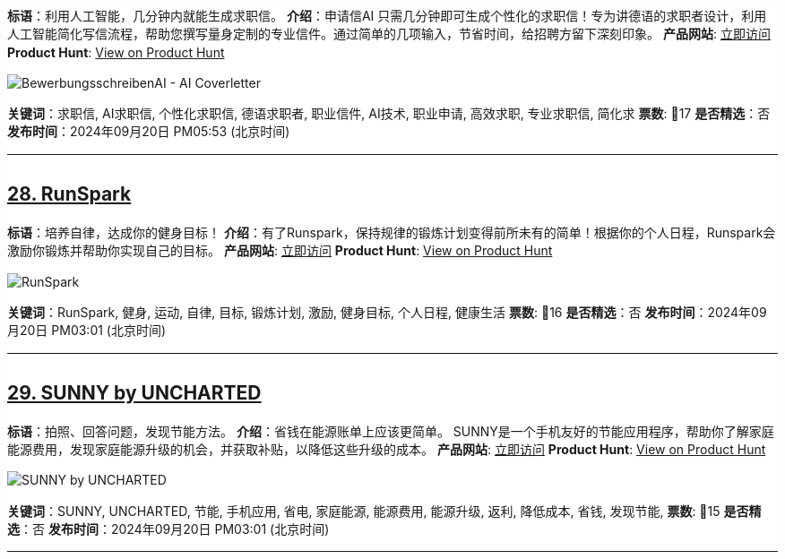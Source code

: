 **标语**：利用人工智能，几分钟内就能生成求职信。
**介绍**：申请信AI 只需几分钟即可生成个性化的求职信！专为讲德语的求职者设计，利用人工智能简化写信流程，帮助您撰写量身定制的专业信件。通过简单的几项输入，节省时间，给招聘方留下深刻印象。
**产品网站**: [立即访问](https://www.producthunt.com/r/7PUPE6QAEHS7MI?utm_campaign=producthunt-api&utm_medium=api-v2&utm_source=Application%3A+decohack+%28ID%3A+131684%29)
**Product Hunt**: [View on Product Hunt](https://www.producthunt.com/posts/bewerbungsschreibenai-ai-coverletter?utm_campaign=producthunt-api&utm_medium=api-v2&utm_source=Application%3A+decohack+%28ID%3A+131684%29)

![BewerbungsschreibenAI - AI Coverletter](https://ph-files.imgix.net/6034f598-1768-4652-bb0c-244062202c25.png?auto=format&fit=crop&frame=1&h=512&w=1024)

**关键词**：求职信, AI求职信, 个性化求职信, 德语求职者, 职业信件, AI技术, 职业申请, 高效求职, 专业求职信, 简化求
**票数**: 🔺17
**是否精选**：否
**发布时间**：2024年09月20日 PM05:53 (北京时间)

---

## [28. RunSpark](https://www.producthunt.com/posts/runspark?utm_campaign=producthunt-api&utm_medium=api-v2&utm_source=Application%3A+decohack+%28ID%3A+131684%29)

**标语**：培养自律，达成你的健身目标！
**介绍**：有了Runspark，保持规律的锻炼计划变得前所未有的简单！根据你的个人日程，Runspark会激励你锻炼并帮助你实现自己的目标。
**产品网站**: [立即访问](https://www.producthunt.com/r/KQQHS42TML2KMR?utm_campaign=producthunt-api&utm_medium=api-v2&utm_source=Application%3A+decohack+%28ID%3A+131684%29)
**Product Hunt**: [View on Product Hunt](https://www.producthunt.com/posts/runspark?utm_campaign=producthunt-api&utm_medium=api-v2&utm_source=Application%3A+decohack+%28ID%3A+131684%29)

![RunSpark](https://ph-files.imgix.net/99b4fc3e-21fa-4a54-93c2-3837f662a1c4.png?auto=format&fit=crop&frame=1&h=512&w=1024)

**关键词**：RunSpark, 健身, 运动, 自律, 目标, 锻炼计划, 激励, 健身目标, 个人日程, 健康生活
**票数**: 🔺16
**是否精选**：否
**发布时间**：2024年09月20日 PM03:01 (北京时间)

---

## [29. SUNNY by UNCHARTED](https://www.producthunt.com/posts/sunny-by-uncharted?utm_campaign=producthunt-api&utm_medium=api-v2&utm_source=Application%3A+decohack+%28ID%3A+131684%29)

**标语**：拍照、回答问题，发现节能方法。
**介绍**：省钱在能源账单上应该更简单。 SUNNY是一个手机友好的节能应用程序，帮助你了解家庭能源费用，发现家庭能源升级的机会，并获取补贴，以降低这些升级的成本。
**产品网站**: [立即访问](https://www.producthunt.com/r/KPDOUUDAC6NCDL?utm_campaign=producthunt-api&utm_medium=api-v2&utm_source=Application%3A+decohack+%28ID%3A+131684%29)
**Product Hunt**: [View on Product Hunt](https://www.producthunt.com/posts/sunny-by-uncharted?utm_campaign=producthunt-api&utm_medium=api-v2&utm_source=Application%3A+decohack+%28ID%3A+131684%29)

![SUNNY by UNCHARTED](https://ph-files.imgix.net/3618160a-9d76-4753-aeec-59560af294ff.png?auto=format&fit=crop&frame=1&h=512&w=1024)

**关键词**：SUNNY, UNCHARTED, 节能, 手机应用, 省电, 家庭能源, 能源费用, 能源升级, 返利, 降低成本, 省钱, 发现节能,
**票数**: 🔺15
**是否精选**：否
**发布时间**：2024年09月20日 PM03:01 (北京时间)

---